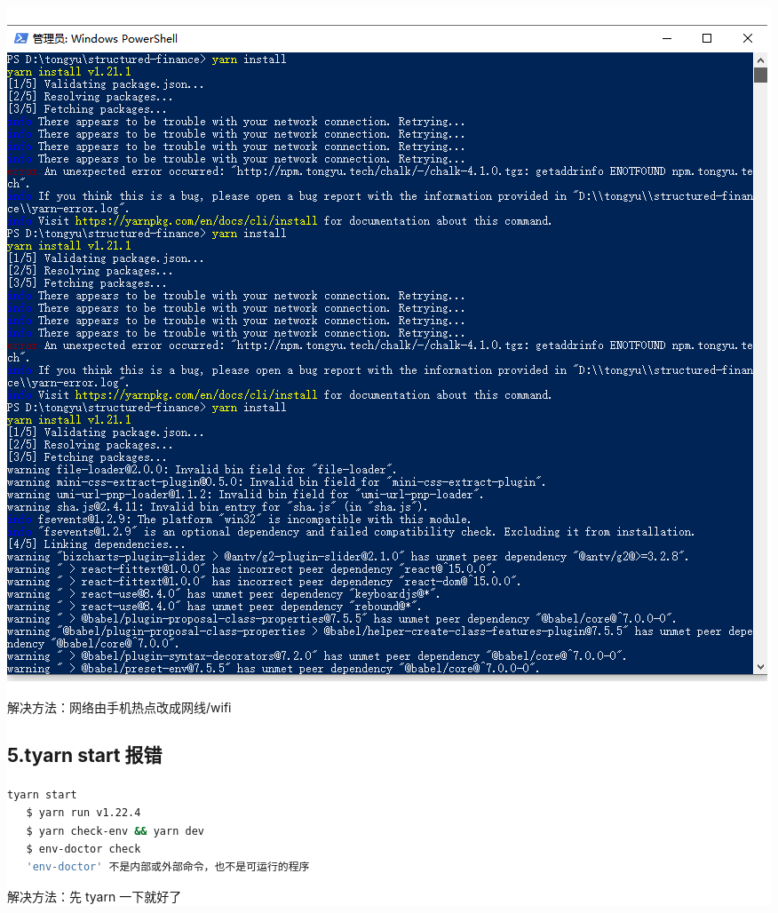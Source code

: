 &emsp;&emsp;![yarnInstallError](./imgs/yarnInstallError.png)

解决方法：网络由手机热点改成网线/wifi

## 5.tyarn start 报错

```bash
tyarn start
   $ yarn run v1.22.4
   $ yarn check-env && yarn dev
   $ env-doctor check
   'env-doctor' 不是内部或外部命令，也不是可运行的程序
```

解决方法：先 tyarn 一下就好了
